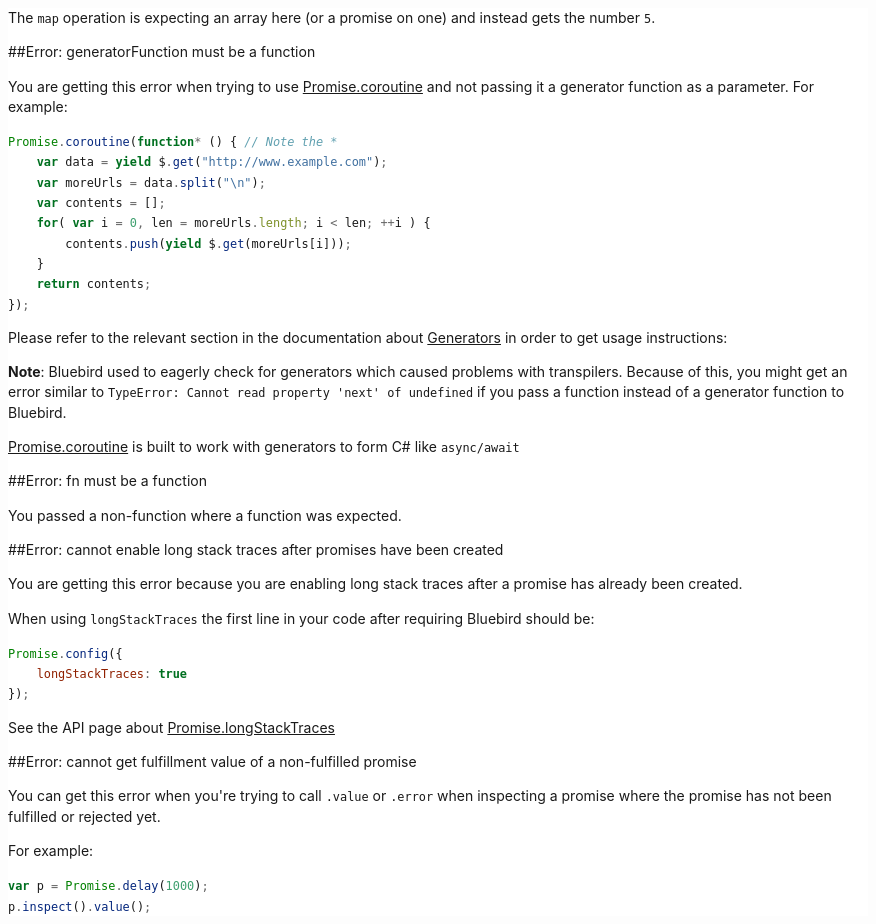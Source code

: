 The `map` operation is expecting an array here (or a promise on one) and instead gets the number `5`.

##Error: generatorFunction must be a function

You are getting this error when trying to use [Promise.coroutine](.) and not passing it a generator function as a parameter.  For example:

```js
Promise.coroutine(function* () { // Note the *
    var data = yield $.get("http://www.example.com");
    var moreUrls = data.split("\n");
    var contents = [];
    for( var i = 0, len = moreUrls.length; i < len; ++i ) {
        contents.push(yield $.get(moreUrls[i]));
    }
    return contents;
});
```

Please refer to the relevant section in the documentation about [Generators](.) in order to get usage instructions:

**Note**: Bluebird used to eagerly check for generators which caused problems with transpilers. Because of this, you might get an error similar to `TypeError: Cannot read property 'next' of undefined` if you pass a function instead of a generator function to Bluebird.

[Promise.coroutine](.) is built to work with generators to form C# like `async/await`

##Error: fn must be a function

You passed a non-function where a function was expected.

##Error: cannot enable long stack traces after promises have been created

You are getting this error because you are enabling long stack traces after a promise has already been created.

When using `longStackTraces` the first line in your code after requiring Bluebird should be:

```js
Promise.config({
    longStackTraces: true
});
```

See the API page about [Promise.longStackTraces](.)

##Error: cannot get fulfillment value of a non-fulfilled promise

You can get this error when you're trying to call `.value` or `.error` when inspecting a promise where the promise has not been fulfilled or rejected yet.

For example:

```js
var p = Promise.delay(1000);
p.inspect().value();
```
